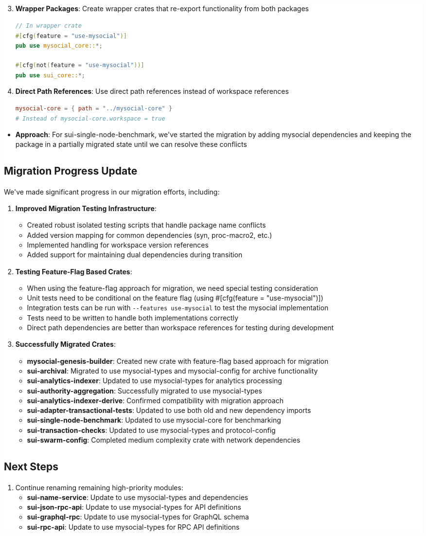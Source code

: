   3. **Wrapper Packages**: Create wrapper crates that re-export functionality from both packages
     ```rust
     // In wrapper crate
     #[cfg(feature = "use-mysocial")]
     pub use mysocial_core::*;
     
     #[cfg(not(feature = "use-mysocial"))]
     pub use sui_core::*;
     ```
  
  4. **Direct Path References**: Use direct path references instead of workspace references
     ```toml
     mysocial-core = { path = "../mysocial-core" }
     # Instead of mysocial-core.workspace = true
     ```

- **Approach**: For sui-single-node-benchmark, we've started the migration by adding mysocial dependencies and keeping the package in a partially migrated state until we can resolve these conflicts

## Migration Progress Update

We've made significant progress in our migration efforts, including:

1. **Improved Migration Testing Infrastructure**:
   - Created robust isolated testing scripts that handle package name conflicts
   - Added version mapping for common dependencies (syn, proc-macro2, etc.)
   - Implemented handling for workspace version references
   - Added support for maintaining dual dependencies during transition
   
2. **Testing Feature-Flag Based Crates**:
   - When using the feature-flag approach for migration, we need special testing consideration
   - Unit tests need to be conditional on the feature flag (using #[cfg(feature = "use-mysocial")])
   - Integration tests can be run with `--features use-mysocial` to test the mysocial implementation
   - Tests need to be written to handle both implementations correctly
   - Direct path dependencies are better than workspace references for testing during development

3. **Successfully Migrated Crates**:
   - **mysocial-genesis-builder**: Created new crate with feature-flag based approach for migration
   - **sui-archival**: Migrated to use mysocial-types and mysocial-config for archive functionality
   - **sui-analytics-indexer**: Updated to use mysocial-types for analytics processing
   - **sui-authority-aggregation**: Successfully migrated to use mysocial-types
   - **sui-analytics-indexer-derive**: Confirmed compatibility with migration approach
   - **sui-adapter-transactional-tests**: Updated to use both old and new dependency imports
   - **sui-single-node-benchmark**: Updated to use mysocial-core for benchmarking
   - **sui-transaction-checks**: Updated to use mysocial-types and protocol-config
   - **sui-swarm-config**: Completed medium complexity crate with network dependencies

## Next Steps
1. Continue renaming remaining high-priority modules:
   - **sui-name-service**: Update to use mysocial-types and dependencies
   - **sui-json-rpc-api**: Update to use mysocial-types for API definitions
   - **sui-graphql-rpc**: Update to use mysocial-types for GraphQL schema
   - **sui-rpc-api**: Update to use mysocial-types for RPC API definitions
